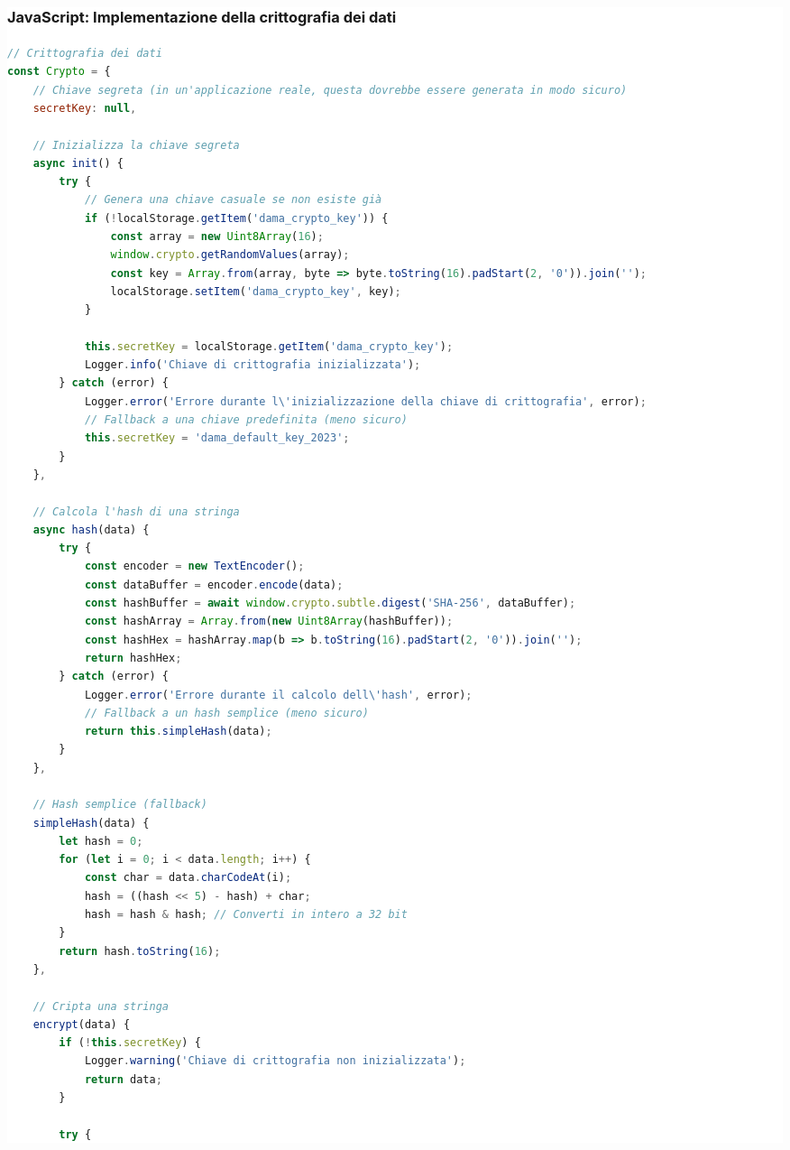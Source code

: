### JavaScript: Implementazione della crittografia dei dati

```javascript
// Crittografia dei dati
const Crypto = {
    // Chiave segreta (in un'applicazione reale, questa dovrebbe essere generata in modo sicuro)
    secretKey: null,
    
    // Inizializza la chiave segreta
    async init() {
        try {
            // Genera una chiave casuale se non esiste già
            if (!localStorage.getItem('dama_crypto_key')) {
                const array = new Uint8Array(16);
                window.crypto.getRandomValues(array);
                const key = Array.from(array, byte => byte.toString(16).padStart(2, '0')).join('');
                localStorage.setItem('dama_crypto_key', key);
            }
            
            this.secretKey = localStorage.getItem('dama_crypto_key');
            Logger.info('Chiave di crittografia inizializzata');
        } catch (error) {
            Logger.error('Errore durante l\'inizializzazione della chiave di crittografia', error);
            // Fallback a una chiave predefinita (meno sicuro)
            this.secretKey = 'dama_default_key_2023';
        }
    },
    
    // Calcola l'hash di una stringa
    async hash(data) {
        try {
            const encoder = new TextEncoder();
            const dataBuffer = encoder.encode(data);
            const hashBuffer = await window.crypto.subtle.digest('SHA-256', dataBuffer);
            const hashArray = Array.from(new Uint8Array(hashBuffer));
            const hashHex = hashArray.map(b => b.toString(16).padStart(2, '0')).join('');
            return hashHex;
        } catch (error) {
            Logger.error('Errore durante il calcolo dell\'hash', error);
            // Fallback a un hash semplice (meno sicuro)
            return this.simpleHash(data);
        }
    },
    
    // Hash semplice (fallback)
    simpleHash(data) {
        let hash = 0;
        for (let i = 0; i < data.length; i++) {
            const char = data.charCodeAt(i);
            hash = ((hash << 5) - hash) + char;
            hash = hash & hash; // Converti in intero a 32 bit
        }
        return hash.toString(16);
    },
    
    // Cripta una stringa
    encrypt(data) {
        if (!this.secretKey) {
            Logger.warning('Chiave di crittografia non inizializzata');
            return data;
        }
        
        try {
```